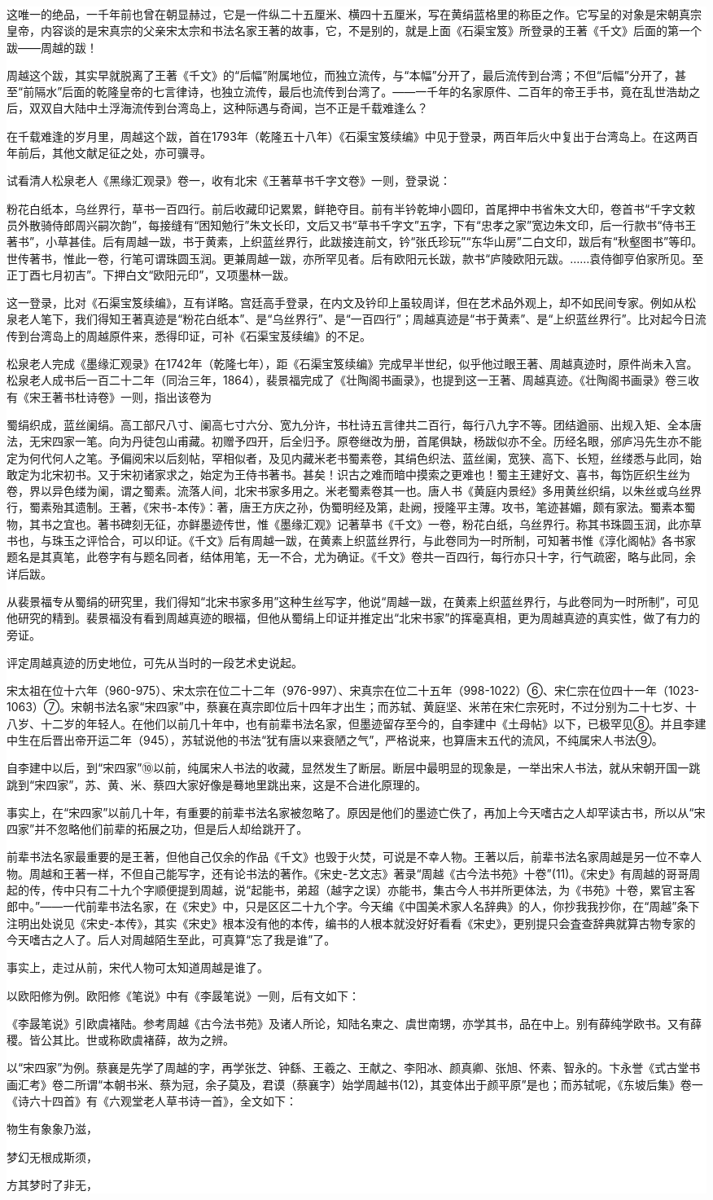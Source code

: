 这唯一的绝品，一千年前也曾在朝显赫过，它是一件纵二十五厘米、横四十五厘米，写在黄绢蓝格里的称臣之作。它写呈的对象是宋朝真宗皇帝，内容谈的是宋真宗的父亲宋太宗和书法名家王著的故事，它，不是别的，就是上面《石渠宝笈》所登录的王著《千文》后面的第一个跋——周越的跋！

周越这个跋，其实早就脱离了王著《千文》的“后幅”附属地位，而独立流传，与“本幅”分开了，最后流传到台湾；不但“后幅”分开了，甚至“前隔水”后面的乾隆皇帝的七言律诗，也独立流传，最后也流传到台湾了。——一千年的名家原件、二百年的帝王手书，竟在乱世浩劫之后，双双自大陆中土浮海流传到台湾岛上，这种际遇与奇闻，岂不正是千载难逢么？

在千载难逢的岁月里，周越这个跋，首在1793年（乾隆五十八年）《石渠宝笈续编》中见于登录，两百年后火中复出于台湾岛上。在这两百年前后，其他文献足征之处，亦可骥寻。

试看清人松泉老人《黑缘汇观录》卷一，收有北宋《王著草书千字文卷》一则，登录说：

粉花白纸本，乌丝界行，草书一百四行。前后收藏印记累累，鲜艳夺目。前有半钤乾坤小圆印，首尾押中书省朱文大印，卷首书“千字文敕员外散骑侍郎周兴嗣次韵”，每接缝有“困知勉行”朱文长印，文后又书“草书千字文”五字，下有“忠孝之家”宽边朱文印，后一行款书“侍书王著书”，小草甚佳。后有周越一跋，书于黄素，上织蓝丝界行，此跋接连前文，钤“张氏珍玩”“东华山房”二白文印，跋后有“秋壑图书”等印。世传著书，惟此一卷，行笔可谓珠圆玉润。更兼周越一跋，亦所罕见者。后有欧阳元长跋，款书“庐陵欧阳元跋。……袁侍御亨伯家所见。至正丁酉七月初吉”。下押白文“欧阳元印”，又项墨林一跋。

这一登录，比对《石渠宝笈续编》，互有详略。宫廷高手登录，在内文及钤印上虽较周详，但在艺术品外观上，却不如民间专家。例如从松泉老人笔下，我们得知王著真迹是“粉花白纸本”、是“乌丝界行”、是“一百四行”；周越真迹是“书于黄素”、是“上织蓝丝界行”。比对起今日流传到台湾岛上的周越原件来，悉得印证，可补《石渠宝芨续编》的不足。

松泉老人完成《墨缘汇观录》在1742年（乾隆七年），距《石渠宝笈续编》完成早半世纪，似乎他过眼王著、周越真迹时，原件尚未入宫。松泉老人成书后一百二十二年（同治三年，1864），裴景福完成了《壮陶阁书画录》，也提到这一王著、周越真迹。《壮陶阁书画录》卷三收有《宋王著书杜诗卷》一则，指出该卷为

蜀绢织成，蓝丝阑绢。高工部尺八寸、阑高七寸六分、宽九分许，书杜诗五言律共二百行，每行八九字不等。团结遒丽、出规入矩、全本唐法，无宋四家一笔。向为丹徒包山甫藏。初赠予四开，后全归予。原卷继改为册，首尾俱缺，杨跋似亦不全。历经名眼，邠庐冯先生亦不能定为何代何人之笔。予偏阅宋以后刻帖，罕相似者，及见内藏米老书蜀素卷，其绢色织法、蓝丝阑，宽狭、高下、长短，丝缕悉与此同，始敢定为北宋初书。又于宋初诸家求之，始定为王侍书著书。甚矣！识古之难而暗中摸索之更难也！蜀主王建好文、喜书，每饬匠织生丝为卷，界以异色缕为阑，谓之蜀素。流落人间，北宋书家多用之。米老蜀素卷其一也。唐人书《黄庭内景经》多用黄丝织绢，以朱丝或乌丝界行，蜀素殆其遗制。王著，《宋书-本传》：著，唐王方庆之孙，伪蜀明经及第，赴阙，授隆平主薄。攻书，笔迹甚媚，颇有家法。蜀素本蜀物，其书之宜也。著书碑刻无征，亦鲜墨迹传世，惟《墨缘汇观》记著草书《千文》一卷，粉花白纸，乌丝界行。称其书珠圆玉润，此亦草书也，与珠玉之评恰合，可以印证。《千文》后有周越一跋，在黄素上织蓝丝界行，与此卷同为一时所制，可知著书惟《淳化阁帖》各书家题名是其真笔，此卷字有与题名同者，结体用笔，无一不合，尤为确证。《千文》卷共一百四行，每行亦只十字，行气疏密，略与此同，余详后跋。

从裴景福专从蜀绢的研究里，我们得知“北宋书家多用”这种生丝写字，他说“周越一跋，在黄素上织蓝丝界行，与此卷同为一时所制”，可见他研究的精到。裴景福没有看到周越真迹的眼福，但他从蜀绢上印证并推定出“北宋书家”的挥毫真相，更为周越真迹的真实性，做了有力的旁证。

评定周越真迹的历史地位，可先从当时的一段艺术史说起。

宋太祖在位十六年（960-975）、宋太宗在位二十二年（976-997）、宋真宗在位二十五年（998-1022）⑥、宋仁宗在位四十一年（1023-1063）⑦。宋朝书法名家“宋四家”中，蔡襄在真宗即位后十四年才出生；而苏轼、黄庭坚、米芾在宋仁宗死时，不过分别为二十七岁、十八岁、十二岁的年轻人。在他们以前几十年中，也有前辈书法名家，但墨迹留存至今的，自李建中《土母帖》以下，已极罕见⑧。并且李建中生在后晋出帝开运二年（945），苏轼说他的书法“犹有唐以来衰陋之气”，严格说来，也算唐末五代的流风，不纯属宋人书法⑨。

自李建中以后，到“宋四家”⑩以前，纯属宋人书法的收藏，显然发生了断层。断层中最明显的现象是，一举出宋人书法，就从宋朝开国一跳跳到“宋四家”，苏、黄、米、蔡四大家好像是蓦地里跳出来，这是不合进化原理的。

事实上，在“宋四家”以前几十年，有重要的前辈书法名家被忽略了。原因是他们的墨迹亡佚了，再加上今天嗜古之人却罕读古书，所以从“宋四家”并不忽略他们前辈的拓展之功，但是后人却给跳开了。

前辈书法名家最重要的是王著，但他自己仅余的作品《千文》也毁于火焚，可说是不幸人物。王著以后，前辈书法名家周越是另一位不幸人物。周越和王著一样，不但自己能写字，还有论书法的著作。《宋史-艺文志》著录“周越《古今法书苑》十卷”(11)。《宋史》有周越的哥哥周起的传，传中只有二十九个字顺便提到周越，说“起能书，弟超（越字之误）亦能书，集古今人书并所更体法，为《书苑》十卷，累官主客郎中。”——一代前辈书法名家，在《宋史》中，只是区区二十九个字。今天编《中国美术家人名辞典》的人，你抄我我抄你，在“周越”条下注明出处说见《宋史-本传》，其实《宋史》根本没有他的本传，编书的人根本就没好好看看《宋史》，更别提只会査查辞典就算古物专家的今天嗜古之人了。后人对周越陌生至此，可真算“忘了我是谁”了。

事实上，走过从前，宋代人物可太知道周越是谁了。

以欧阳修为例。欧阳修《笔说》中有《李晸笔说》一则，后有文如下：

《李晸笔说》引欧虞褚陆。参考周越《古今法书苑》及诸人所论，知陆名柬之、虞世南甥，亦学其书，品在中上。别有薛纯学欧书。又有薛稷。皆公其比。世或称欧虞褚薛，故为之辨。

以“宋四家”为例。蔡襄是先学了周越的字，再学张芝、钟繇、王羲之、王献之、李阳冰、颜真卿、张旭、怀素、智永的。卞永誉《式古堂书画汇考》卷二所谓“本朝书米、蔡为冠，余子莫及，君谟（蔡襄字）始学周越书(12)，其变体出于颜平原”是也；而苏轼呢，《东坡后集》卷一《诗六十四首》有《六观堂老人草书诗一首》，全文如下：

物生有象象乃滋，

梦幻无根成斯须，

方其梦时了非无，
